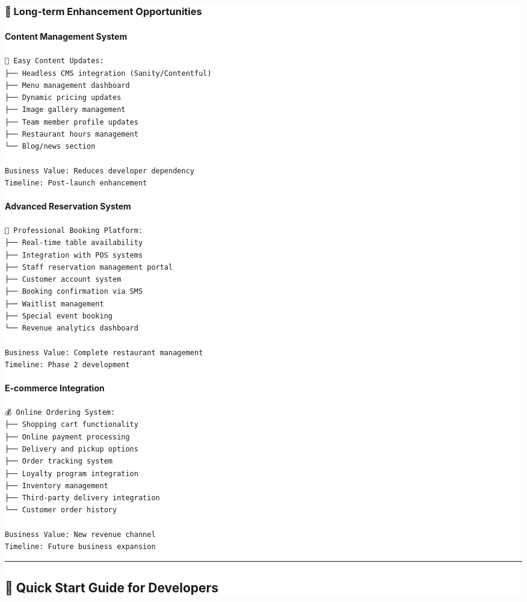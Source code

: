 ### **🔮 Long-term Enhancement Opportunities**

#### **Content Management System**
```
📝 Easy Content Updates:
├── Headless CMS integration (Sanity/Contentful)
├── Menu management dashboard
├── Dynamic pricing updates
├── Image gallery management
├── Team member profile updates
├── Restaurant hours management
└── Blog/news section

Business Value: Reduces developer dependency
Timeline: Post-launch enhancement
```

#### **Advanced Reservation System**
```
📅 Professional Booking Platform:
├── Real-time table availability
├── Integration with POS systems
├── Staff reservation management portal
├── Customer account system
├── Booking confirmation via SMS
├── Waitlist management
├── Special event booking
└── Revenue analytics dashboard

Business Value: Complete restaurant management
Timeline: Phase 2 development
```

#### **E-commerce Integration**
```
💰 Online Ordering System:
├── Shopping cart functionality
├── Online payment processing
├── Delivery and pickup options
├── Order tracking system
├── Loyalty program integration
├── Inventory management
├── Third-party delivery integration
└── Customer order history

Business Value: New revenue channel
Timeline: Future business expansion
```

---

## 🚀 Quick Start Guide for Developers
